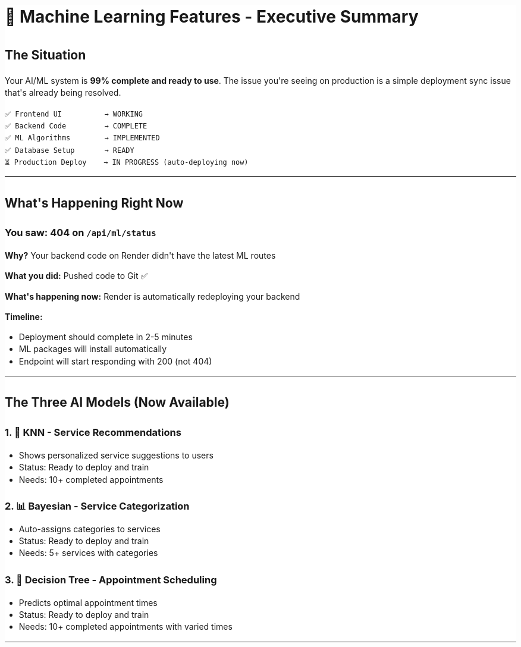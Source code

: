 # 🤖 Machine Learning Features - Executive Summary

## The Situation

Your AI/ML system is **99% complete and ready to use**. The issue you're seeing on production is a simple deployment sync issue that's already being resolved.

```
✅ Frontend UI          → WORKING
✅ Backend Code         → COMPLETE
✅ ML Algorithms        → IMPLEMENTED
✅ Database Setup       → READY
⏳ Production Deploy    → IN PROGRESS (auto-deploying now)
```

---

## What's Happening Right Now

### You saw: 404 on `/api/ml/status`

**Why?** Your backend code on Render didn't have the latest ML routes

**What you did:** Pushed code to Git ✅

**What's happening now:** Render is automatically redeploying your backend

**Timeline:**
- Deployment should complete in 2-5 minutes
- ML packages will install automatically
- Endpoint will start responding with 200 (not 404)

---

## The Three AI Models (Now Available)

### 1. **🎯 KNN - Service Recommendations**
- Shows personalized service suggestions to users
- Status: Ready to deploy and train
- Needs: 10+ completed appointments

### 2. **📊 Bayesian - Service Categorization**
- Auto-assigns categories to services
- Status: Ready to deploy and train
- Needs: 5+ services with categories

### 3. **🌳 Decision Tree - Appointment Scheduling**
- Predicts optimal appointment times
- Status: Ready to deploy and train
- Needs: 10+ completed appointments with varied times

---